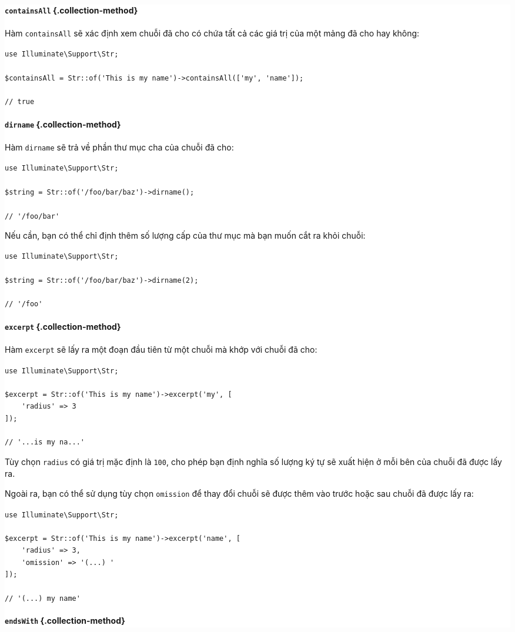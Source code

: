 <a name="method-fluent-str-contains-all"></a>
#### `containsAll` {.collection-method}

Hàm `containsAll` sẽ xác định xem chuỗi đã cho có chứa tất cả các giá trị của một mảng đã cho hay không:

    use Illuminate\Support\Str;

    $containsAll = Str::of('This is my name')->containsAll(['my', 'name']);

    // true

<a name="method-fluent-str-dirname"></a>
#### `dirname` {.collection-method}

Hàm `dirname` sẽ trả về phần thư mục cha của chuỗi đã cho:

    use Illuminate\Support\Str;

    $string = Str::of('/foo/bar/baz')->dirname();

    // '/foo/bar'

Nếu cần, bạn có thể chỉ định thêm số lượng cấp của thư mục mà bạn muốn cắt ra khỏi chuỗi:

    use Illuminate\Support\Str;

    $string = Str::of('/foo/bar/baz')->dirname(2);

    // '/foo'

<a name="method-fluent-str-excerpt"></a>
#### `excerpt` {.collection-method}

Hàm `excerpt` sẽ lấy ra một đoạn đầu tiên từ một chuỗi mà khớp với chuỗi đã cho:

    use Illuminate\Support\Str;

    $excerpt = Str::of('This is my name')->excerpt('my', [
        'radius' => 3
    ]);

    // '...is my na...'

Tùy chọn `radius` có giá trị mặc định là `100`, cho phép bạn định nghĩa số lượng ký tự sẽ xuất hiện ở mỗi bên của chuỗi đã được lấy ra.

Ngoài ra, bạn có thể sử dụng tùy chọn `omission` để thay đổi chuỗi sẽ được thêm vào trước hoặc sau chuỗi đã được lấy ra:

    use Illuminate\Support\Str;

    $excerpt = Str::of('This is my name')->excerpt('name', [
        'radius' => 3,
        'omission' => '(...) '
    ]);

    // '(...) my name'

<a name="method-fluent-str-ends-with"></a>
#### `endsWith` {.collection-method}
